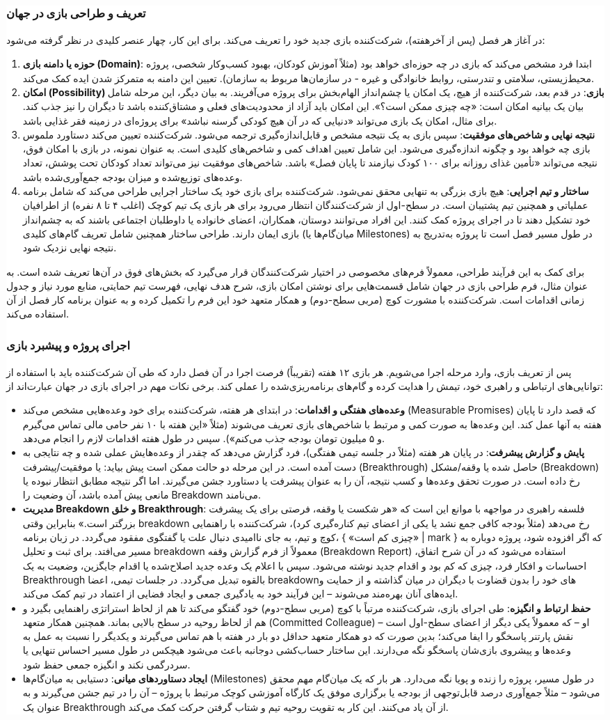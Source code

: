### تعریف و طراحی بازی در جهان
در آغاز هر فصل (پس از آخر‌هفته)، شرکت‌کننده بازی جدید خود را تعریف می‌کند. برای این کار، چهار عنصر کلیدی در نظر گرفته می‌شود:

1. **حوزه یا دامنه بازی (Domain)**: ابتدا فرد مشخص می‌کند که بازی در چه حوزه‌ای خواهد بود (مثلاً آموزش کودکان، بهبود کسب‌وکار شخصی، پروژه محیط‌زیستی، سلامتی و تندرستی، روابط خانوادگی و غیره \- در سازمان‌ها مربوط به سازمان). تعیین این دامنه به متمرکز شدن ایده کمک می‌کند.
2. **امکان (Possibility) بازی**: در قدم بعد، شرکت‌کننده از هیچ، یک امکان یا چشم‌انداز الهام‌بخش برای پروژه می‌آفریند. به بیان دیگر، این مرحله شامل بیان یک بیانیه امکان است: «چه چیزی ممکن است؟». این امکان باید آزاد از محدودیت‌های فعلی و مشتاق‌کننده باشد تا دیگران را نیز جذب کند. برای مثال، امکان یک بازی می‌تواند «دنیایی که در آن هیچ کودکی گرسنه نباشد» برای پروژه‌ای در زمینه فقر غذایی باشد.
3. **نتیجه نهایی و شاخص‌های موفقیت**: سپس بازی به یک نتیجه مشخص و قابل‌اندازه‌گیری ترجمه می‌شود. شرکت‌کننده تعیین می‌کند دستاورد ملموس بازی چه خواهد بود و چگونه اندازه‌گیری می‌شود. این شامل تعیین اهداف کمی و شاخص‌های کلیدی است. به عنوان نمونه، در بازی با امکان فوق، نتیجه می‌تواند «تأمین غذای روزانه برای ۱۰۰ کودک نیازمند تا پایان فصل» باشد. شاخص‌های موفقیت نیز می‌تواند تعداد کودکان تحت پوشش، تعداد وعده‌های توزیع‌شده و میزان بودجه جمع‌آوری‌شده باشد.
4. **ساختار و تیم اجرایی**: هیچ بازی بزرگی به تنهایی محقق نمی‌شود. شرکت‌کننده برای بازی خود یک ساختار اجرایی طراحی می‌کند که شامل برنامه عملیاتی و همچنین تیم پشتیبان است. در سطح-اول از شرکت‌کنندگان انتظار می‌رود برای هر بازی یک تیم کوچک (اغلب ۴ تا ۸ نفره) از اطرافیان خود تشکیل دهند تا در اجرای پروژه کمک کنند. این افراد می‌توانند دوستان، همکاران، اعضای خانواده یا داوطلبان اجتماعی باشند که به چشم‌انداز بازی ایمان دارند. طراحی ساختار همچنین شامل تعریف گام‌های کلیدی (میان‌گام‌ها یا Milestones) در طول مسیر فصل است تا پروژه به‌تدریج به نتیجه نهایی نزدیک شود.

برای کمک به این فرآیند طراحی، معمولاً فرم‌های مخصوصی در اختیار شرکت‌کنندگان قرار می‌گیرد که بخش‌های فوق در آن‌ها تعریف شده است. به عنوان مثال، فرم طراحی بازی در جهان شامل قسمت‌هایی برای نوشتن امکان بازی، شرح هدف نهایی، فهرست تیم حمایتی، منابع مورد نیاز و جدول زمانی اقدامات است. شرکت‌کننده با مشورت کوچ (مربی سطح-دوم) و همکار متعهد خود این فرم را تکمیل کرده و به عنوان برنامه کار فصل از آن استفاده می‌کند.

### اجرای پروژه و پیشبرد بازی
پس از تعریف بازی، وارد مرحله اجرا می‌شویم. هر بازی ۱۲ هفته (تقریباً) فرصت اجرا در آن فصل دارد که طی آن شرکت‌کننده باید با استفاده از توانایی‌های ارتباطی و راهبری خود، تیمش را هدایت کرده و گام‌های برنامه‌ریزی‌شده را عملی کند. برخی نکات مهم در اجرای بازی در جهان عبارت‌اند از:

- **وعده‌های هفتگی و اقدامات**: در ابتدای هر هفته، شرکت‌کننده برای خود وعده‌هایی مشخص می‌کند (Measurable Promises) که قصد دارد تا پایان هفته به آنها عمل کند. این وعده‌ها به صورت کمی و مرتبط با شاخص‌های بازی تعریف می‌شوند (مثلاً «این هفته با ۱۰ نفر حامی مالی تماس می‌گیرم و ۵ میلیون تومان بودجه جذب می‌کنم»). سپس در طول هفته اقدامات لازم را انجام می‌دهد.
- **پایش و گزارش پیشرفت**: در پایان هر هفته (مثلاً در جلسه تیمی هفتگی)، فرد گزارش می‌دهد که چقدر از وعده‌هایش عملی شده و چه نتایجی به دست آمده است. در این مرحله دو حالت ممکن است پیش بیاید: یا موفقیت/پیشرفت (Breakthrough) حاصل شده یا وقفه/مشکل (Breakdown) رخ داده است. در صورت تحقق وعده‌ها و کسب نتیجه، آن را به عنوان پیشرفت یا دستاورد جشن می‌گیرند. اما اگر نتیجه مطابق انتظار نبوده یا مانعی پیش آمده باشد، آن وضعیت را Breakdown می‌نامند.
- **مدیریت Breakdown و خلق Breakthrough**: فلسفه راهبری در مواجهه با موانع این است که «هر شکست یا وقفه، فرصتی برای یک پیشرفت بزرگتر است.» بنابراین وقتی breakdown رخ می‌دهد (مثلاً بودجه کافی جمع نشد یا یکی از اعضای تیم کناره‌گیری کرد)، شرکت‌کننده با راهنمایی کوچ و تیم، به جای ناامیدی دنبال علت یا گفتگوی مفقود می‌گردد. در زبان برنامه، { «چیزی کم است» | mark } که اگر افزوده شود، پروژه دوباره به مسیر می‌افتد. برای ثبت و تحلیل breakdown معمولاً از فرم گزارش وقفه (Breakdown Report) استفاده می‌شود که در آن شرح اتفاق، احساسات و افکار فرد، چیزی که کم بود و اقدام جدید نوشته می‌شود. سپس با اعلام یک وعده جدید اصلاح‌شده یا اقدام جایگزین، وضعیت به یک Breakthrough بالقوه تبدیل می‌گردد. در جلسات تیمی، اعضا breakdownهای خود را بدون قضاوت با دیگران در میان گذاشته و از حمایت و ایده‌های آنان بهره‌مند می‌شوند – این فرآیند خود به یادگیری جمعی و ایجاد فضایی از اعتماد در تیم کمک می‌کند.
- **حفظ ارتباط و انگیزه**: طی اجرای بازی، شرکت‌کننده مرتباً با کوچ (مربی سطح-دوم) خود گفتگو می‌کند تا هم از لحاظ استراتژی راهنمایی بگیرد و هم از لحاظ روحیه در سطح بالایی بماند. همچنین همکار متعهد (Committed Colleague) او – که معمولاً یکی دیگر از اعضای سطح-اول است – نقش پارتنر پاسخگو را ایفا می‌کند؛ بدین صورت که دو همکار متعهد حداقل دو بار در هفته با هم تماس می‌گیرند و یکدیگر را نسبت به عمل به وعده‌ها و پیشروی بازی‌شان پاسخگو نگه می‌دارند. این ساختار حساب‌کشی دوجانبه باعث می‌شود هیچکس در طول مسیر احساس تنهایی یا سردرگمی نکند و انگیزه جمعی حفظ شود.
- **ایجاد دستاوردهای میانی**: دستیابی به میان‌گام‌ها (Milestones) در طول مسیر، پروژه را زنده و پویا نگه می‌دارد. هر بار که یک میان‌گام مهم محقق می‌شود – مثلاً جمع‌آوری درصد قابل‌توجهی از بودجه یا برگزاری موفق یک کارگاه آموزشی کوچک مرتبط با پروژه – آن را در تیم جشن می‌گیرند و به عنوان یک Breakthrough از آن یاد می‌کنند. این کار به تقویت روحیه تیم و شتاب گرفتن حرکت کمک می‌کند.
